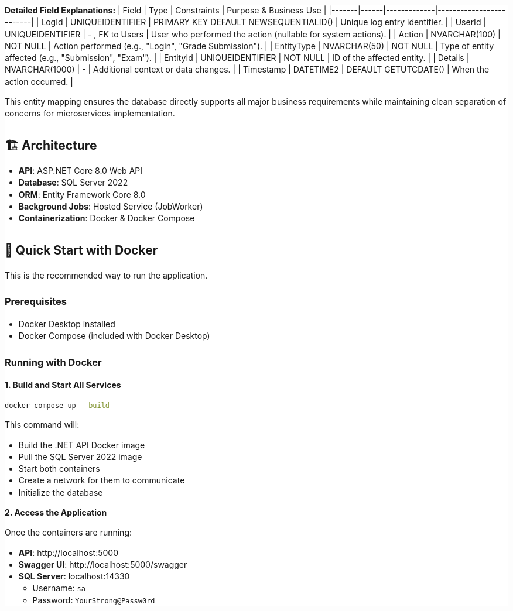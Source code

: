 **Detailed Field Explanations:**
| Field | Type | Constraints | Purpose & Business Use |
|-------|------|-------------|-------------------------|
| LogId | UNIQUEIDENTIFIER | PRIMARY KEY DEFAULT NEWSEQUENTIALID() | Unique log entry identifier. |
| UserId | UNIQUEIDENTIFIER | - , FK to Users | User who performed the action (nullable for system actions). |
| Action | NVARCHAR(100) | NOT NULL | Action performed (e.g., "Login", "Grade Submission"). |
| EntityType | NVARCHAR(50) | NOT NULL | Type of entity affected (e.g., "Submission", "Exam"). |
| EntityId | UNIQUEIDENTIFIER | NOT NULL | ID of the affected entity. |
| Details | NVARCHAR(1000) | - | Additional context or data changes. |
| Timestamp | DATETIME2 | DEFAULT GETUTCDATE() | When the action occurred. |

This entity mapping ensures the database directly supports all major business requirements while maintaining clean separation of concerns for microservices implementation.

## 🏗️ Architecture

- **API**: ASP.NET Core 8.0 Web API
- **Database**: SQL Server 2022
- **ORM**: Entity Framework Core 8.0
- **Background Jobs**: Hosted Service (JobWorker)
- **Containerization**: Docker & Docker Compose

## 🚀 Quick Start with Docker

This is the recommended way to run the application.

### Prerequisites

- [Docker Desktop](https://www.docker.com/products/docker-desktop) installed
- Docker Compose (included with Docker Desktop)

### Running with Docker

**1. Build and Start All Services**

```bash
docker-compose up --build
```

This command will:
- Build the .NET API Docker image
- Pull the SQL Server 2022 image
- Start both containers
- Create a network for them to communicate
- Initialize the database

**2. Access the Application**

Once the containers are running:
- **API**: http://localhost:5000
- **Swagger UI**: http://localhost:5000/swagger
- **SQL Server**: localhost:14330
  - Username: `sa`
  - Password: `YourStrong@Passw0rd`
